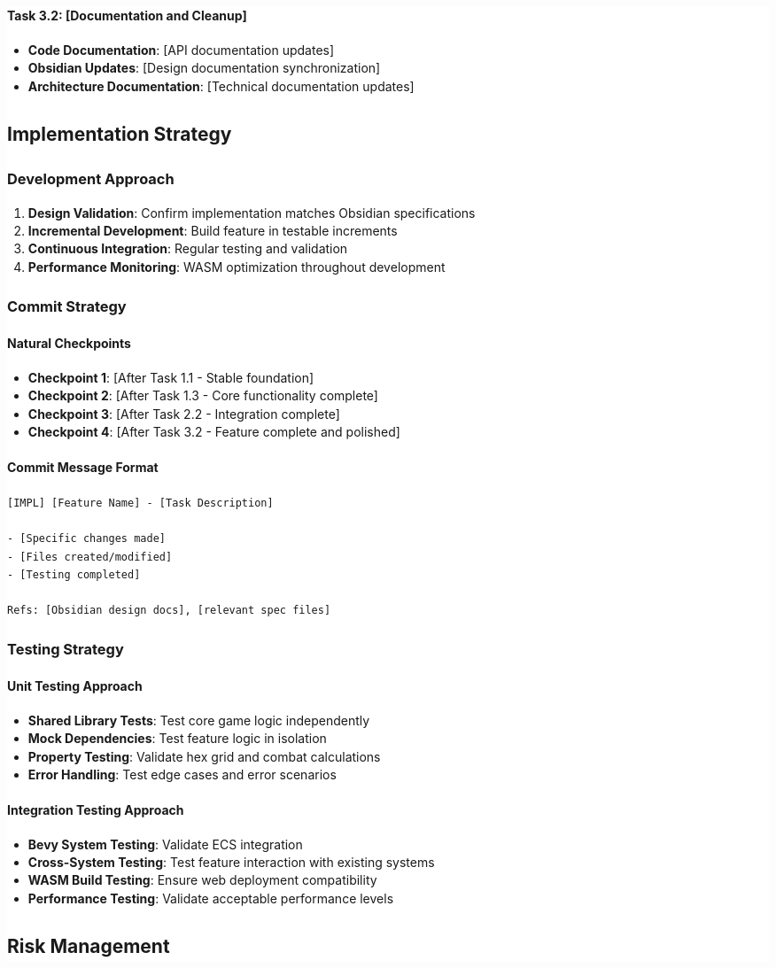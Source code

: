 #### Task 3.2: [Documentation and Cleanup]
- **Code Documentation**: [API documentation updates]
- **Obsidian Updates**: [Design documentation synchronization]
- **Architecture Documentation**: [Technical documentation updates]

## Implementation Strategy

### Development Approach

1. **Design Validation**: Confirm implementation matches Obsidian specifications
2. **Incremental Development**: Build feature in testable increments
3. **Continuous Integration**: Regular testing and validation
4. **Performance Monitoring**: WASM optimization throughout development

### Commit Strategy

#### Natural Checkpoints

- **Checkpoint 1**: [After Task 1.1 - Stable foundation]
- **Checkpoint 2**: [After Task 1.3 - Core functionality complete]
- **Checkpoint 3**: [After Task 2.2 - Integration complete]
- **Checkpoint 4**: [After Task 3.2 - Feature complete and polished]

#### Commit Message Format

```
[IMPL] [Feature Name] - [Task Description]

- [Specific changes made]
- [Files created/modified]
- [Testing completed]

Refs: [Obsidian design docs], [relevant spec files]
```

### Testing Strategy

#### Unit Testing Approach

- **Shared Library Tests**: Test core game logic independently
- **Mock Dependencies**: Test feature logic in isolation
- **Property Testing**: Validate hex grid and combat calculations
- **Error Handling**: Test edge cases and error scenarios

#### Integration Testing Approach

- **Bevy System Testing**: Validate ECS integration
- **Cross-System Testing**: Test feature interaction with existing systems
- **WASM Build Testing**: Ensure web deployment compatibility
- **Performance Testing**: Validate acceptable performance levels

## Risk Management
